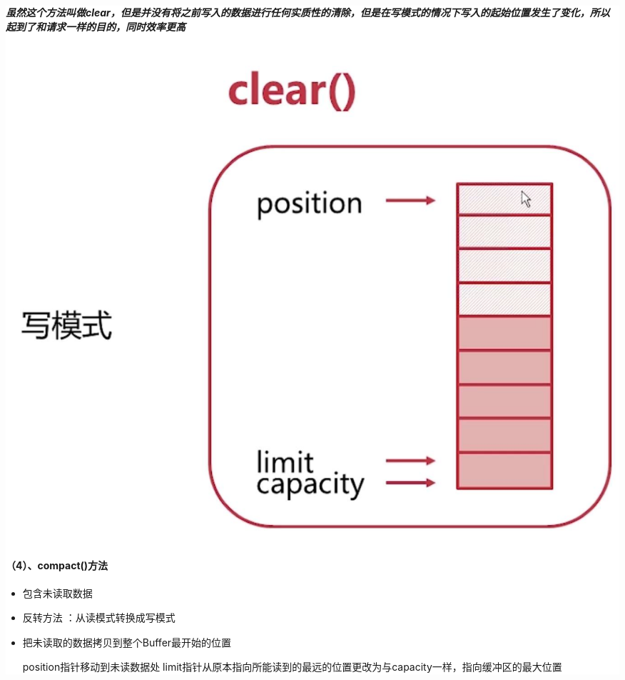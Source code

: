 ##### 虽然这个方法叫做clear，但是并没有将之前写入的数据进行任何实质性的清除，但是在写模式的情况下写入的起始位置发生了变化，所以起到了和请求一样的目的，同时效率更高
    
![Image](https://github.com/2571138262/Java-network-programming-BIO-NIO-AIO/blob/master/images-folder/bufferdeclearfangfa.jpg)

#### （4）、compact()方法  
* 包含未读取数据 
* 反转方法 ：从读模式转换成写模式
* 把未读取的数据拷贝到整个Buffer最开始的位置
  
  
    position指针移动到未读数据处
    limit指针从原本指向所能读到的最远的位置更改为与capacity一样，指向缓冲区的最大位置  
    